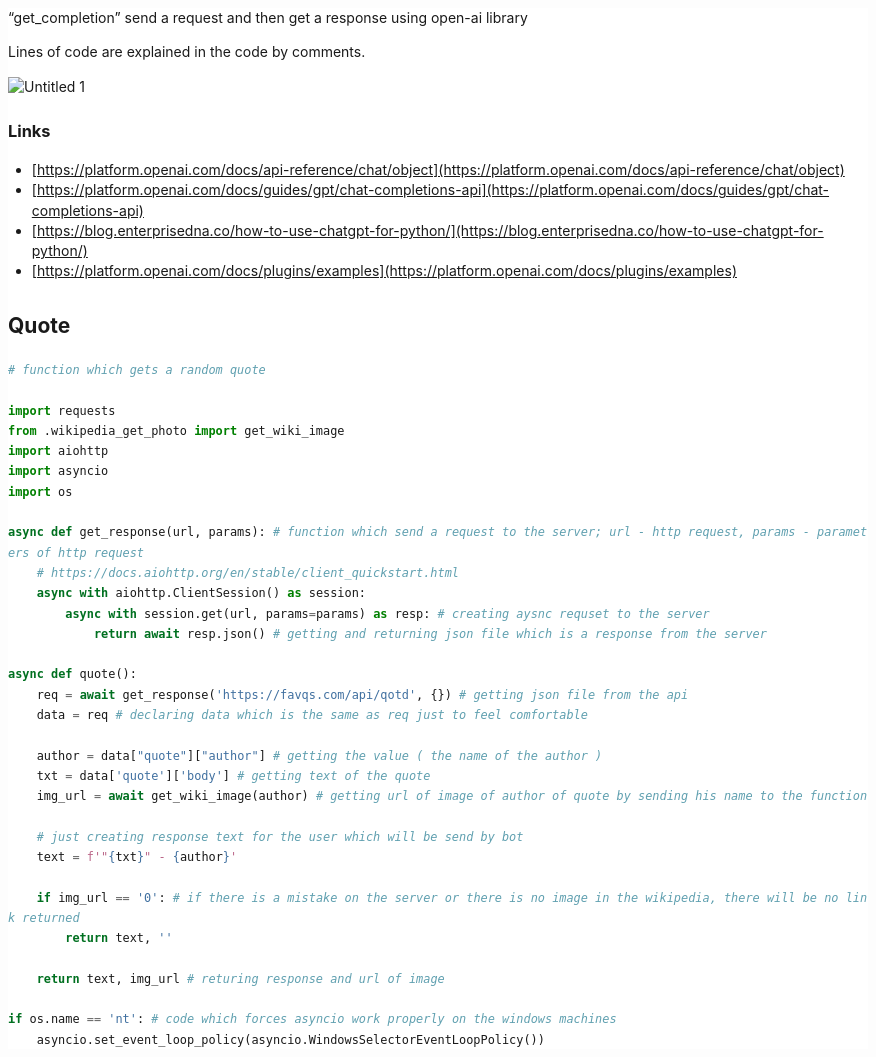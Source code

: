 “get_completion” send a request and then get a response using open-ai library

Lines of code are explained in the code by comments.

<img width="360" alt="Untitled 1" src="https://github.com/ArtSN7/telegram-bot/assets/102421671/71a5def0-3b43-45ab-8704-fc349d8bc01c">


### Links

- [https://platform.openai.com/docs/api-reference/chat/object](https://platform.openai.com/docs/api-reference/chat/object)
- [https://platform.openai.com/docs/guides/gpt/chat-completions-api](https://platform.openai.com/docs/guides/gpt/chat-completions-api)
- [https://blog.enterprisedna.co/how-to-use-chatgpt-for-python/](https://blog.enterprisedna.co/how-to-use-chatgpt-for-python/)
- [https://platform.openai.com/docs/plugins/examples](https://platform.openai.com/docs/plugins/examples)

## Quote

```python
# function which gets a random quote

import requests
from .wikipedia_get_photo import get_wiki_image
import aiohttp
import asyncio
import os

async def get_response(url, params): # function which send a request to the server; url - http request, params - parameters of http request
    # https://docs.aiohttp.org/en/stable/client_quickstart.html
    async with aiohttp.ClientSession() as session: 
        async with session.get(url, params=params) as resp: # creating aysnc requset to the server
            return await resp.json() # getting and returning json file which is a response from the server 

async def quote():
    req = await get_response('https://favqs.com/api/qotd', {}) # getting json file from the api
    data = req # declaring data which is the same as req just to feel comfortable

    author = data["quote"]["author"] # getting the value ( the name of the author )
    txt = data['quote']['body'] # getting text of the quote 
    img_url = await get_wiki_image(author) # getting url of image of author of quote by sending his name to the function 

    # just creating response text for the user which will be send by bot
    text = f'"{txt}" - {author}'

    if img_url == '0': # if there is a mistake on the server or there is no image in the wikipedia, there will be no link returned
        return text, ''

    return text, img_url # returing response and url of image 

if os.name == 'nt': # code which forces asyncio work properly on the windows machines
    asyncio.set_event_loop_policy(asyncio.WindowsSelectorEventLoopPolicy())
```
